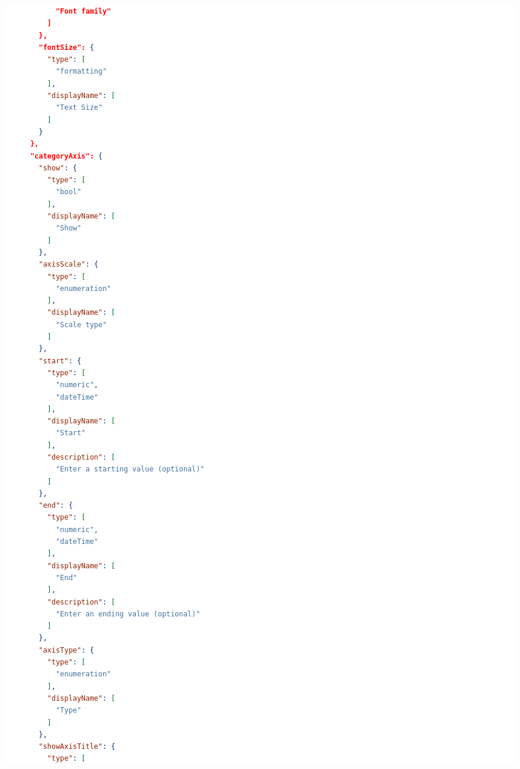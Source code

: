 ```json
            "Font family"
          ]
        },
        "fontSize": {
          "type": [
            "formatting"
          ],
          "displayName": [
            "Text Size"
          ]
        }
      },
      "categoryAxis": {
        "show": {
          "type": [
            "bool"
          ],
          "displayName": [
            "Show"
          ]
        },
        "axisScale": {
          "type": [
            "enumeration"
          ],
          "displayName": [
            "Scale type"
          ]
        },
        "start": {
          "type": [
            "numeric",
            "dateTime"
          ],
          "displayName": [
            "Start"
          ],
          "description": [
            "Enter a starting value (optional)"
          ]
        },
        "end": {
          "type": [
            "numeric",
            "dateTime"
          ],
          "displayName": [
            "End"
          ],
          "description": [
            "Enter an ending value (optional)"
          ]
        },
        "axisType": {
          "type": [
            "enumeration"
          ],
          "displayName": [
            "Type"
          ]
        },
        "showAxisTitle": {
          "type": [
```